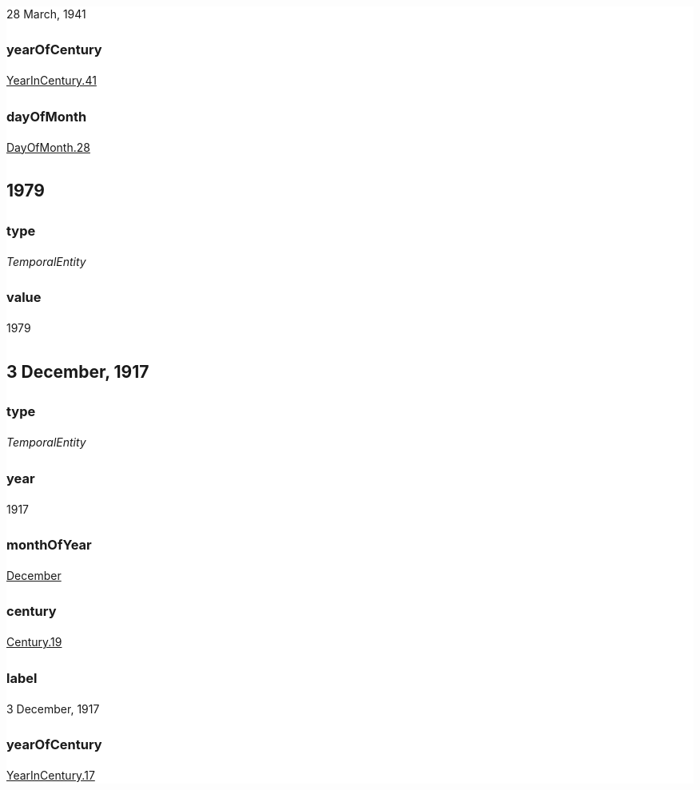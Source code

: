 
28 March, 1941

### yearOfCentury


[YearInCentury.41](#YearInCentury.41)

### dayOfMonth


[DayOfMonth.28](#DayOfMonth.28)

## 1979

### type


*TemporalEntity*

### value


1979

## 3 December, 1917

### type


*TemporalEntity*

### year


1917

### monthOfYear


[December](#December)

### century


[Century.19](#Century.19)

### label


3 December, 1917

### yearOfCentury


[YearInCentury.17](#YearInCentury.17)
